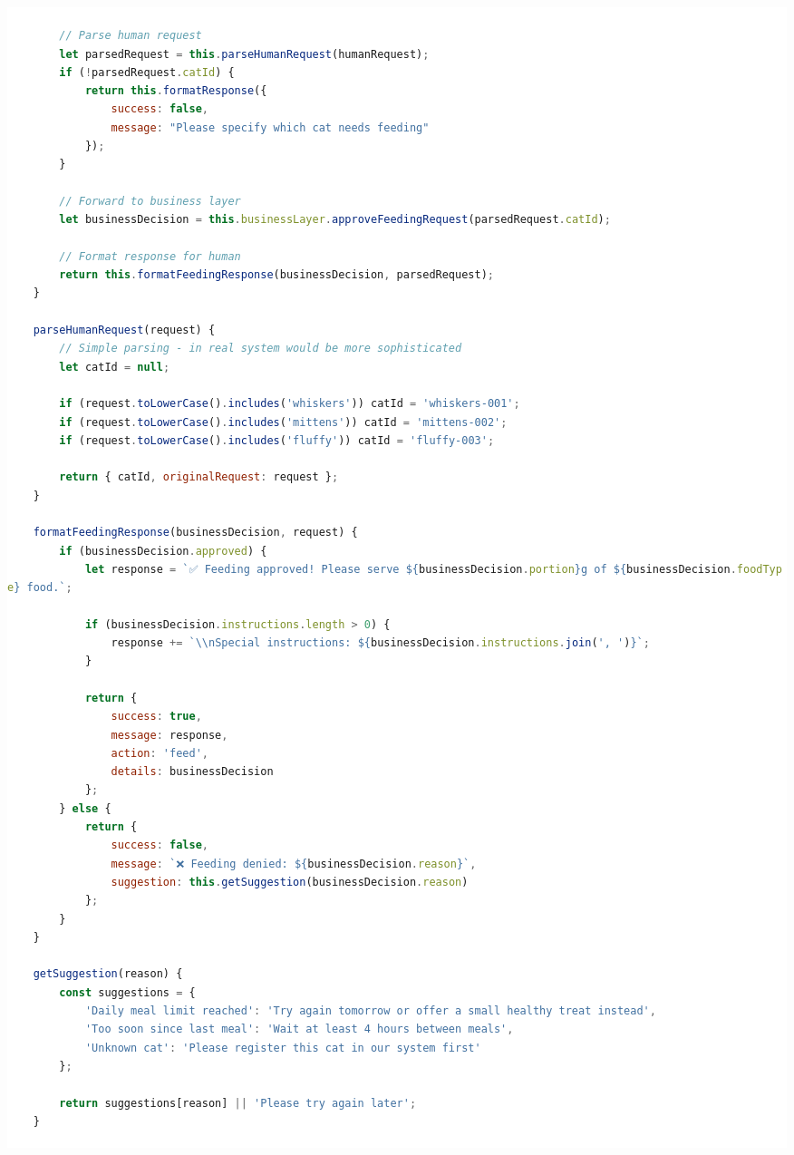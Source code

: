 ```javascript
        
        // Parse human request
        let parsedRequest = this.parseHumanRequest(humanRequest);
        if (!parsedRequest.catId) {
            return this.formatResponse({
                success: false,
                message: "Please specify which cat needs feeding"
            });
        }
        
        // Forward to business layer
        let businessDecision = this.businessLayer.approveFeedingRequest(parsedRequest.catId);
        
        // Format response for human
        return this.formatFeedingResponse(businessDecision, parsedRequest);
    }
    
    parseHumanRequest(request) {
        // Simple parsing - in real system would be more sophisticated
        let catId = null;
        
        if (request.toLowerCase().includes('whiskers')) catId = 'whiskers-001';
        if (request.toLowerCase().includes('mittens')) catId = 'mittens-002';
        if (request.toLowerCase().includes('fluffy')) catId = 'fluffy-003';
        
        return { catId, originalRequest: request };
    }
    
    formatFeedingResponse(businessDecision, request) {
        if (businessDecision.approved) {
            let response = `✅ Feeding approved! Please serve ${businessDecision.portion}g of ${businessDecision.foodType} food.`;
            
            if (businessDecision.instructions.length > 0) {
                response += `\\nSpecial instructions: ${businessDecision.instructions.join(', ')}`;
            }
            
            return {
                success: true,
                message: response,
                action: 'feed',
                details: businessDecision
            };
        } else {
            return {
                success: false,
                message: `❌ Feeding denied: ${businessDecision.reason}`,
                suggestion: this.getSuggestion(businessDecision.reason)
            };
        }
    }
    
    getSuggestion(reason) {
        const suggestions = {
            'Daily meal limit reached': 'Try again tomorrow or offer a small healthy treat instead',
            'Too soon since last meal': 'Wait at least 4 hours between meals',
            'Unknown cat': 'Please register this cat in our system first'
        };
        
        return suggestions[reason] || 'Please try again later';
    }
    
```